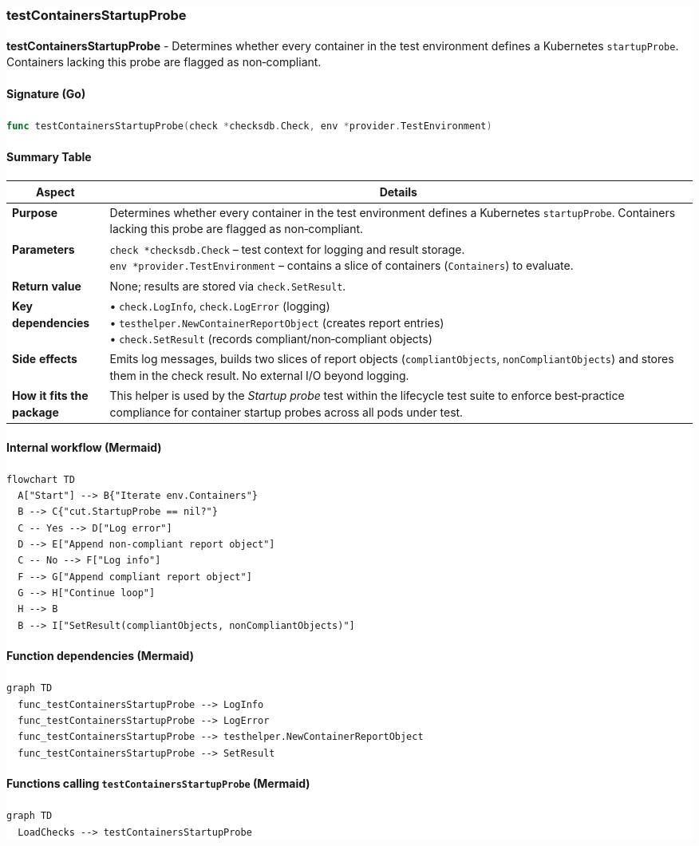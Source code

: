 ### testContainersStartupProbe

**testContainersStartupProbe** - Determines whether every container in the test environment defines a Kubernetes `startupProbe`. Containers lacking this probe are flagged as non‑compliant.


#### Signature (Go)
```go
func testContainersStartupProbe(check *checksdb.Check, env *provider.TestEnvironment)
```

#### Summary Table
| Aspect | Details |
|--------|---------|
| **Purpose** | Determines whether every container in the test environment defines a Kubernetes `startupProbe`. Containers lacking this probe are flagged as non‑compliant. |
| **Parameters** | `check *checksdb.Check` – test context for logging and result storage.<br>`env *provider.TestEnvironment` – contains a slice of containers (`Containers`) to evaluate. |
| **Return value** | None; results are stored via `check.SetResult`. |
| **Key dependencies** | • `check.LogInfo`, `check.LogError` (logging)<br>• `testhelper.NewContainerReportObject` (creates report entries)<br>• `check.SetResult` (records compliant/non‑compliant objects) |
| **Side effects** | Emits log messages, builds two slices of report objects (`compliantObjects`, `nonCompliantObjects`) and stores them in the check result. No external I/O beyond logging. |
| **How it fits the package** | This helper is used by the *Startup probe* test within the lifecycle test suite to enforce best‑practice compliance for container startup probes across all pods under test. |

#### Internal workflow (Mermaid)
```mermaid
flowchart TD
  A["Start"] --> B{"Iterate env.Containers"}
  B --> C{"cut.StartupProbe == nil?"}
  C -- Yes --> D["Log error"]
  D --> E["Append non‑compliant report object"]
  C -- No --> F["Log info"]
  F --> G["Append compliant report object"]
  G --> H["Continue loop"]
  H --> B
  B --> I["SetResult(compliantObjects, nonCompliantObjects)"]
```

#### Function dependencies (Mermaid)
```mermaid
graph TD
  func_testContainersStartupProbe --> LogInfo
  func_testContainersStartupProbe --> LogError
  func_testContainersStartupProbe --> testhelper.NewContainerReportObject
  func_testContainersStartupProbe --> SetResult
```

#### Functions calling `testContainersStartupProbe` (Mermaid)
```mermaid
graph TD
  LoadChecks --> testContainersStartupProbe
```
